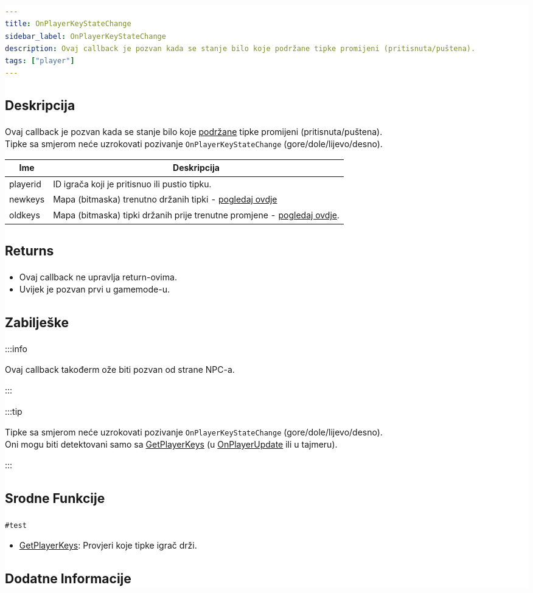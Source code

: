 ```yaml
---
title: OnPlayerKeyStateChange
sidebar_label: OnPlayerKeyStateChange
description: Ovaj callback je pozvan kada se stanje bilo koje podržane tipke promijeni (pritisnuta/puštena).
tags: ["player"]
---
```


## Deskripcija

Ovaj callback je pozvan kada se stanje bilo koje [podržane](../resources/keys.md) tipke promijeni (pritisnuta/puštena).<br/>Tipke sa smjerom neće uzrokovati pozivanje `OnPlayerKeyStateChange` (gore/dole/lijevo/desno).

| Ime      | Deskripcija                                                                                     |
| -------- | ----------------------------------------------------------------------------------------------- |
| playerid | ID igrača koji je pritisnuo ili pustio tipku.                                                   |
| newkeys  | Mapa (bitmaska) trenutno držanih tipki - [pogledaj ovdje](../resources/keys.md)                 |
| oldkeys  | Mapa (bitmaska) tipki držanih prije trenutne promjene - [pogledaj ovdje](../resources/keys.md). |

## Returns

- Ovaj callback ne upravlja return-ovima.
- Uvijek je pozvan prvi u gamemode-u.

## Zabilješke

:::info

Ovaj callback takođerm ože biti pozvan od strane NPC-a.

:::

:::tip

Tipke sa smjerom neće uzrokovati pozivanje `OnPlayerKeyStateChange` (gore/dole/lijevo/desno).<br/>Oni mogu biti detektovani samo sa [GetPlayerKeys](../functions/GetPlayerKeys.md) (u [OnPlayerUpdate](../callbacks/OnPlayerUpdate.md) ili u tajmeru).

:::

## Srodne Funkcije

    #test

- [GetPlayerKeys](../functions/GetPlayerKeys.md): Provjeri koje tipke igrač drži.

## Dodatne Informacije
